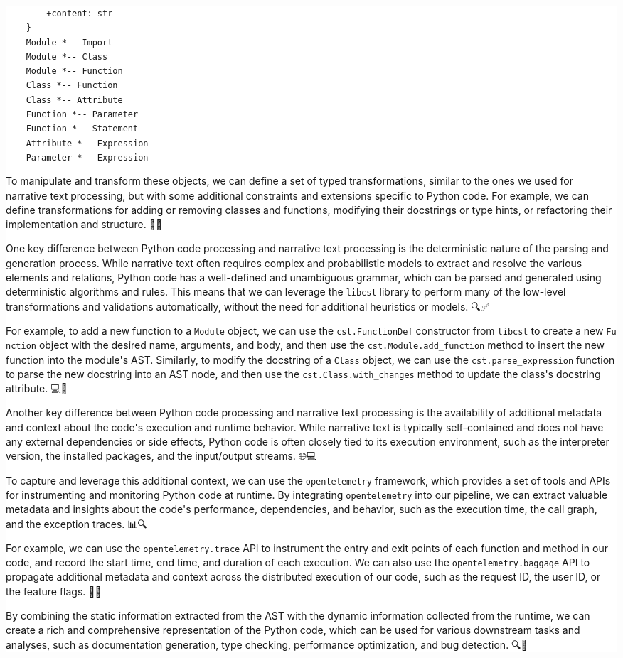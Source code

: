 ```mermaid
        +content: str
    }
    Module *-- Import
    Module *-- Class
    Module *-- Function
    Class *-- Function
    Class *-- Attribute
    Function *-- Parameter
    Function *-- Statement
    Attribute *-- Expression
    Parameter *-- Expression
```
To manipulate and transform these objects, we can define a set of typed transformations, similar to the ones we used for narrative text processing, but with some additional constraints and extensions specific to Python code. For example, we can define transformations for adding or removing classes and functions, modifying their docstrings or type hints, or refactoring their implementation and structure. 🔧💡

One key difference between Python code processing and narrative text processing is the deterministic nature of the parsing and generation process. While narrative text often requires complex and probabilistic models to extract and resolve the various elements and relations, Python code has a well-defined and unambiguous grammar, which can be parsed and generated using deterministic algorithms and rules. This means that we can leverage the `libcst` library to perform many of the low-level transformations and validations automatically, without the need for additional heuristics or models. 🔍✅

For example, to add a new function to a `Module` object, we can use the `cst.FunctionDef` constructor from `libcst` to create a new `Function` object with the desired name, arguments, and body, and then use the `cst.Module.add_function` method to insert the new function into the module's AST. Similarly, to modify the docstring of a `Class` object, we can use the `cst.parse_expression` function to parse the new docstring into an AST node, and then use the `cst.Class.with_changes` method to update the class's docstring attribute. 💻🔧

Another key difference between Python code processing and narrative text processing is the availability of additional metadata and context about the code's execution and runtime behavior. While narrative text is typically self-contained and does not have any external dependencies or side effects, Python code is often closely tied to its execution environment, such as the interpreter version, the installed packages, and the input/output streams. 🌐💻

To capture and leverage this additional context, we can use the `opentelemetry` framework, which provides a set of tools and APIs for instrumenting and monitoring Python code at runtime. By integrating `opentelemetry` into our pipeline, we can extract valuable metadata and insights about the code's performance, dependencies, and behavior, such as the execution time, the call graph, and the exception traces. 📊🔍

For example, we can use the `opentelemetry.trace` API to instrument the entry and exit points of each function and method in our code, and record the start time, end time, and duration of each execution. We can also use the `opentelemetry.baggage` API to propagate additional metadata and context across the distributed execution of our code, such as the request ID, the user ID, or the feature flags. 🌿💡

By combining the static information extracted from the AST with the dynamic information collected from the runtime, we can create a rich and comprehensive representation of the Python code, which can be used for various downstream tasks and analyses, such as documentation generation, type checking, performance optimization, and bug detection. 🔍🚀
